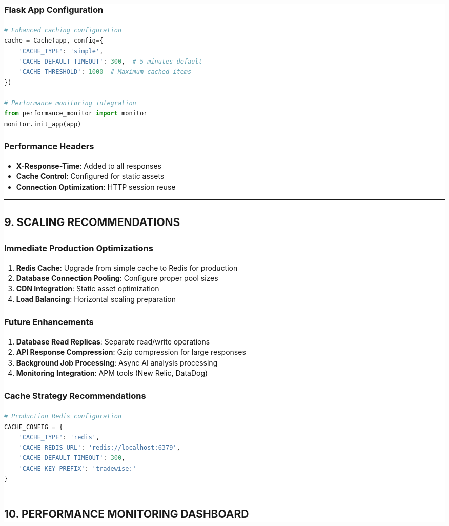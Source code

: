 ### Flask App Configuration
```python
# Enhanced caching configuration
cache = Cache(app, config={
    'CACHE_TYPE': 'simple',
    'CACHE_DEFAULT_TIMEOUT': 300,  # 5 minutes default
    'CACHE_THRESHOLD': 1000  # Maximum cached items
})

# Performance monitoring integration
from performance_monitor import monitor
monitor.init_app(app)
```

### Performance Headers
- **X-Response-Time**: Added to all responses
- **Cache Control**: Configured for static assets
- **Connection Optimization**: HTTP session reuse

---

## 9. SCALING RECOMMENDATIONS

### Immediate Production Optimizations
1. **Redis Cache**: Upgrade from simple cache to Redis for production
2. **Database Connection Pooling**: Configure proper pool sizes
3. **CDN Integration**: Static asset optimization
4. **Load Balancing**: Horizontal scaling preparation

### Future Enhancements
1. **Database Read Replicas**: Separate read/write operations
2. **API Response Compression**: Gzip compression for large responses
3. **Background Job Processing**: Async AI analysis processing
4. **Monitoring Integration**: APM tools (New Relic, DataDog)

### Cache Strategy Recommendations
```python
# Production Redis configuration
CACHE_CONFIG = {
    'CACHE_TYPE': 'redis',
    'CACHE_REDIS_URL': 'redis://localhost:6379',
    'CACHE_DEFAULT_TIMEOUT': 300,
    'CACHE_KEY_PREFIX': 'tradewise:'
}
```

---

## 10. PERFORMANCE MONITORING DASHBOARD

